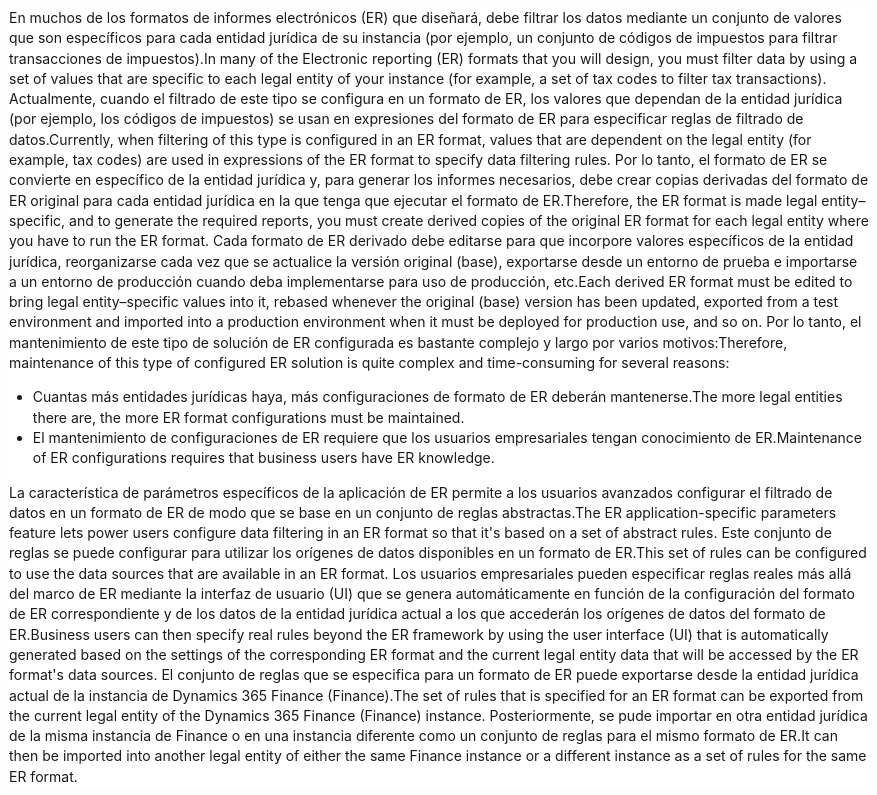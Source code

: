 <span data-ttu-id="e9626-105">En muchos de los formatos de informes electrónicos (ER) que diseñará, debe filtrar los datos mediante un conjunto de valores que son específicos para cada entidad jurídica de su instancia (por ejemplo, un conjunto de códigos de impuestos para filtrar transacciones de impuestos).</span><span class="sxs-lookup"><span data-stu-id="e9626-105">In many of the Electronic reporting (ER) formats that you will design, you must filter data by using a set of values that are specific to each legal entity of your instance (for example, a set of tax codes to filter tax transactions).</span></span> <span data-ttu-id="e9626-106">Actualmente, cuando el filtrado de este tipo se configura en un formato de ER, los valores que dependan de la entidad jurídica (por ejemplo, los códigos de impuestos) se usan en expresiones del formato de ER para especificar reglas de filtrado de datos.</span><span class="sxs-lookup"><span data-stu-id="e9626-106">Currently, when filtering of this type is configured in an ER format, values that are dependent on the legal entity (for example, tax codes) are used in expressions of the ER format to specify data filtering rules.</span></span> <span data-ttu-id="e9626-107">Por lo tanto, el formato de ER se convierte en específico de la entidad jurídica y, para generar los informes necesarios, debe crear copias derivadas del formato de ER original para cada entidad jurídica en la que tenga que ejecutar el formato de ER.</span><span class="sxs-lookup"><span data-stu-id="e9626-107">Therefore, the ER format is made legal entity–specific, and to generate the required reports, you must create derived copies of the original ER format for each legal entity where you have to run the ER format.</span></span> <span data-ttu-id="e9626-108">Cada formato de ER derivado debe editarse para que incorpore valores específicos de la entidad jurídica, reorganizarse cada vez que se actualice la versión original (base), exportarse desde un entorno de prueba e importarse a un entorno de producción cuando deba implementarse para uso de producción, etc.</span><span class="sxs-lookup"><span data-stu-id="e9626-108">Each derived ER format must be edited to bring legal entity–specific values into it, rebased whenever the original (base) version has been updated, exported from a test environment and imported into a production environment when it must be deployed for production use, and so on.</span></span> <span data-ttu-id="e9626-109">Por lo tanto, el mantenimiento de este tipo de solución de ER configurada es bastante complejo y largo por varios motivos:</span><span class="sxs-lookup"><span data-stu-id="e9626-109">Therefore, maintenance of this type of configured ER solution is quite complex and time-consuming for several reasons:</span></span>

-   <span data-ttu-id="e9626-110">Cuantas más entidades jurídicas haya, más configuraciones de formato de ER deberán mantenerse.</span><span class="sxs-lookup"><span data-stu-id="e9626-110">The more legal entities there are, the more ER format configurations must be maintained.</span></span>
-   <span data-ttu-id="e9626-111">El mantenimiento de configuraciones de ER requiere que los usuarios empresariales tengan conocimiento de ER.</span><span class="sxs-lookup"><span data-stu-id="e9626-111">Maintenance of ER configurations requires that business users have ER knowledge.</span></span>

<span data-ttu-id="e9626-112">La característica de parámetros específicos de la aplicación de ER permite a los usuarios avanzados configurar el filtrado de datos en un formato de ER de modo que se base en un conjunto de reglas abstractas.</span><span class="sxs-lookup"><span data-stu-id="e9626-112">The ER application-specific parameters feature lets power users configure data filtering in an ER format so that it's based on a set of abstract rules.</span></span> <span data-ttu-id="e9626-113">Este conjunto de reglas se puede configurar para utilizar los orígenes de datos disponibles en un formato de ER.</span><span class="sxs-lookup"><span data-stu-id="e9626-113">This set of rules can be configured to use the data sources that are available in an ER format.</span></span> <span data-ttu-id="e9626-114">Los usuarios empresariales pueden especificar reglas reales más allá del marco de ER mediante la interfaz de usuario (UI) que se genera automáticamente en función de la configuración del formato de ER correspondiente y de los datos de la entidad jurídica actual a los que accederán los orígenes de datos del formato de ER.</span><span class="sxs-lookup"><span data-stu-id="e9626-114">Business users can then specify real rules beyond the ER framework by using the user interface (UI) that is automatically generated based on the settings of the corresponding ER format and the current legal entity data that will be accessed by the ER format's data sources.</span></span> <span data-ttu-id="e9626-115">El conjunto de reglas que se especifica para un formato de ER puede exportarse desde la entidad jurídica actual de la instancia de Dynamics 365 Finance (Finance).</span><span class="sxs-lookup"><span data-stu-id="e9626-115">The set of rules that is specified for an ER format can be exported from the current legal entity of the Dynamics 365 Finance (Finance) instance.</span></span> <span data-ttu-id="e9626-116">Posteriormente, se pude importar en otra entidad jurídica de la misma instancia de Finance o en una instancia diferente como un conjunto de reglas para el mismo formato de ER.</span><span class="sxs-lookup"><span data-stu-id="e9626-116">It can then be imported into another legal entity of either the same Finance instance or a different instance as a set of rules for the same ER format.</span></span>
